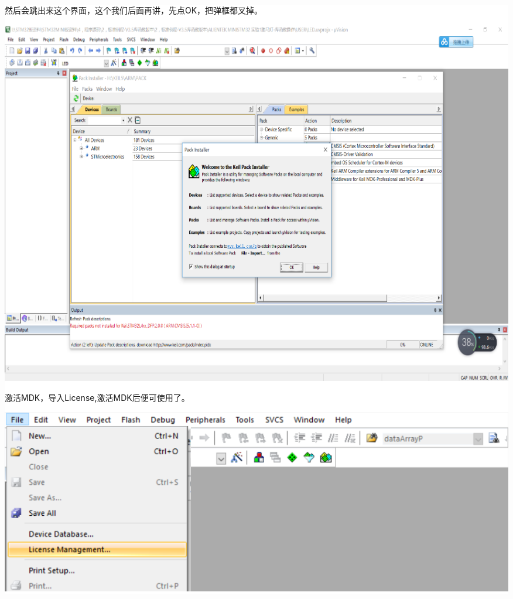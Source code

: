 然后会跳出来这个界面，这个我们后面再讲，先点OK，把弹框都叉掉。

![](image/EVB_MX_guide/mdk07.png)

激活MDK，导入License,激活MDK后便可使用了。

![](image/EVB_MX_guide/mdk08.png)